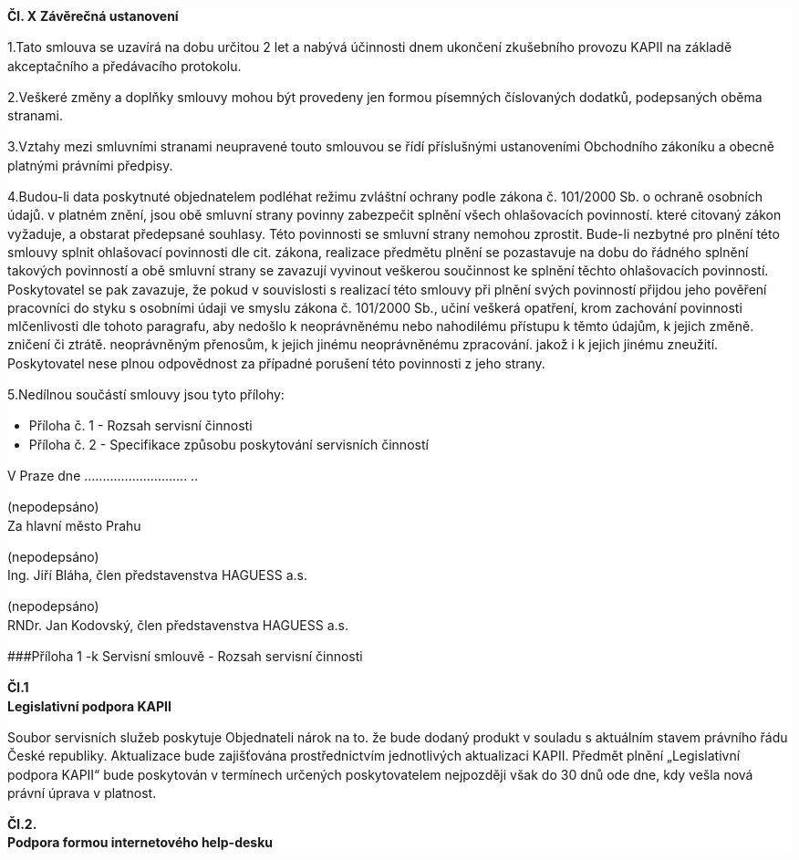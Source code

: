 **Čl. X**
**Závěrečná ustanovení**

1.Tato smlouva se uzavírá na dobu určitou 2 let a nabývá účinnosti dnem ukončení zkušebního provozu KAPII
na základě akceptačního a předávacího protokolu.  

2.Veškeré změny a doplňky smlouvy mohou být provedeny jen formou písemných číslovaných dodatků, podepsaných oběma stranami.  

3.Vztahy mezi smluvními stranami neupravené touto smlouvou se řídí příslušnými ustanoveními Obchodního zákoníku a obecně platnými právními předpisy.  

4.Budou-li data poskytnuté objednatelem podléhat režimu zvláštní ochrany podle zákona č. 101/2000 Sb. o
ochraně osobních údajů. v platném znění, jsou obě smluvní strany povinny zabezpečit splnění všech ohlašovacích povinností. které citovaný zákon vyžaduje, a obstarat předepsané souhlasy. Této povinnosti se smluvní strany nemohou zprostit. Bude-li nezbytné pro plnění této smlouvy splnit ohlašovací povinnosti dle cit. zákona, realizace předmětu plnění se pozastavuje na dobu do řádného splnění takových povinností a obě smluvní strany se zavazují vyvinout veškerou součinnost ke splnění těchto ohlašovacích povinností. Poskytovatel se pak zavazuje, že pokud v souvislosti s realizací této smlouvy při plnění svých povinností přijdou jeho pověření pracovníci do styku s osobními údaji ve smyslu zákona č. 101/2000 Sb., učiní veškerá opatření, krom zachování povinnosti mlčenlivosti dle tohoto paragrafu, aby nedošlo k neoprávněnému nebo
nahodilému přístupu k těmto údajům, k jejich změně. zničení či ztrátě. neoprávněným přenosům, k jejich jinému neoprávněnému zpracování. jakož i k jejich jinému zneužití. Poskytovatel nese plnou odpovědnost za
případné porušení této povinnosti z jeho strany.  

5.Nedílnou součástí smlouvy jsou tyto přílohy:

* Příloha č. 1 - Rozsah servisní činnosti
* Příloha č. 2 - Specifikace způsobu poskytování servisních činností

V Praze dne ............................ ..

(nepodepsáno)  
Za hlavní město Prahu  

(nepodepsáno)  
Ing. Jiří Bláha, člen představenstva HAGUESS a.s.

(nepodepsáno)  
RNDr. Jan Kodovský, člen představenstva HAGUESS a.s.

 
###Příloha 1 -k Servisní smlouvě - Rozsah servisní činnosti

**Čl.1**  
**Legislativní podpora KAPII**

Soubor servisních služeb poskytuje Objednateli nárok na to. že bude dodaný produkt v souladu s aktuálním stavem právního řádu České republiky. Aktualizace bude zajišťována prostřednictvím jednotlivých aktualizaci KAPII. Předmět plnění „Legislativní podpora KAPII“ bude poskytován v termínech určených poskytovatelem nejpozději však do 30 dnů ode dne, kdy vešla nová právní úprava v platnost.  

**Čl.2.**  
**Podpora formou internetového help-desku**  
